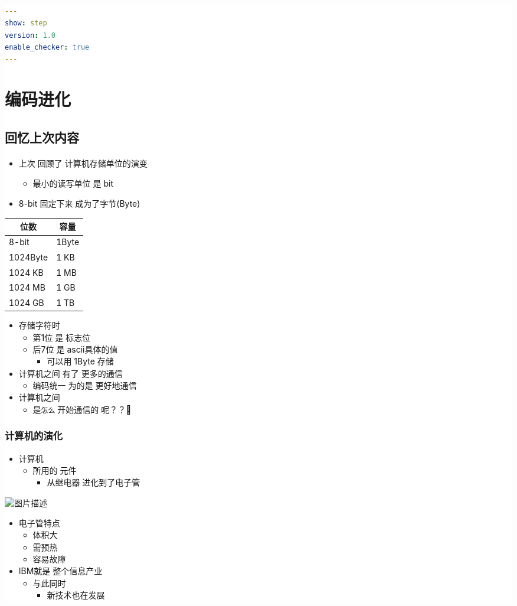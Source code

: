 ```yaml
---
show: step
version: 1.0
enable_checker: true
---
```


# 编码进化

## 回忆上次内容

- 上次 回顾了 计算机存储单位的演变
	- 最小的读写单位 是 bit

- 8-bit 固定下来 成为了字节(Byte) 

| 位数 | 容量 |
|---|---|
| 8-bit | 1Byte |
| 1024Byte	| 1 KB | 
| 1024 KB | 1 MB |
| 1024 MB | 1 GB |
| 1024 GB | 1 TB |

- 存储字符时
	- 第1位 是 标志位
	- 后7位 是 ascii具体的值
		- 可以用 1Byte 存储
- 计算机之间 有了 更多的通信
	- 编码统一 为的是 更好地通信
- 计算机之间 
	- 是`怎么` 开始通信的 呢？？🤔


### 计算机的演化

- 计算机 
	- 所用的 元件
		- 从继电器 进化到了电子管

![图片描述](https://doc.shiyanlou.com/courses/uid1190679-20221112-1668220825225)

- 电子管特点
	- 体积大
	- 需预热
	- 容易故障
- IBM就是 整个信息产业
	- 与此同时 
		- 新技术也在发展
